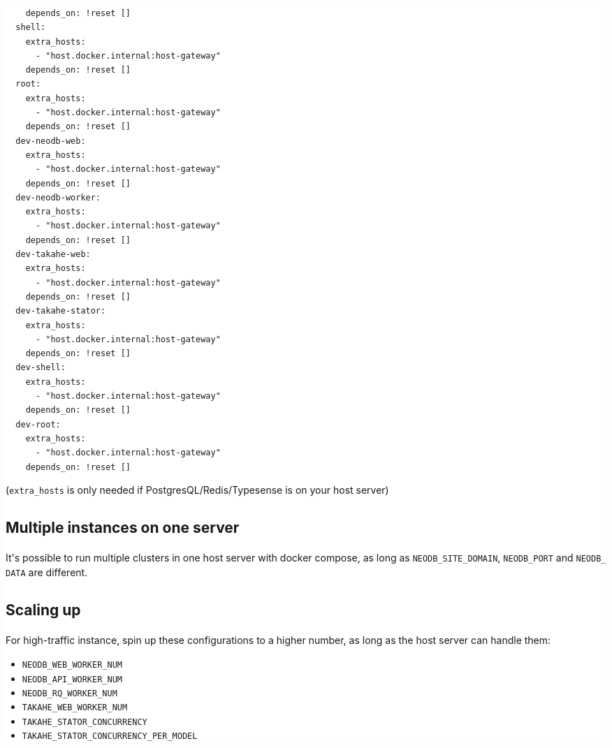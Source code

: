 ```
    depends_on: !reset []
  shell:
    extra_hosts:
      - "host.docker.internal:host-gateway"
    depends_on: !reset []
  root:
    extra_hosts:
      - "host.docker.internal:host-gateway"
    depends_on: !reset []
  dev-neodb-web:
    extra_hosts:
      - "host.docker.internal:host-gateway"
    depends_on: !reset []
  dev-neodb-worker:
    extra_hosts:
      - "host.docker.internal:host-gateway"
    depends_on: !reset []
  dev-takahe-web:
    extra_hosts:
      - "host.docker.internal:host-gateway"
    depends_on: !reset []
  dev-takahe-stator:
    extra_hosts:
      - "host.docker.internal:host-gateway"
    depends_on: !reset []
  dev-shell:
    extra_hosts:
      - "host.docker.internal:host-gateway"
    depends_on: !reset []
  dev-root:
    extra_hosts:
      - "host.docker.internal:host-gateway"
    depends_on: !reset []
```
(`extra_hosts` is only needed if PostgresQL/Redis/Typesense is on your host server)


## Multiple instances on one server

It's possible to run multiple clusters in one host server with docker compose, as long as `NEODB_SITE_DOMAIN`, `NEODB_PORT` and `NEODB_DATA` are different.


## Scaling up

For high-traffic instance, spin up these configurations to a higher number, as long as the host server can handle them:

 - `NEODB_WEB_WORKER_NUM`
 - `NEODB_API_WORKER_NUM`
 - `NEODB_RQ_WORKER_NUM`
 - `TAKAHE_WEB_WORKER_NUM`
 - `TAKAHE_STATOR_CONCURRENCY`
 - `TAKAHE_STATOR_CONCURRENCY_PER_MODEL`
